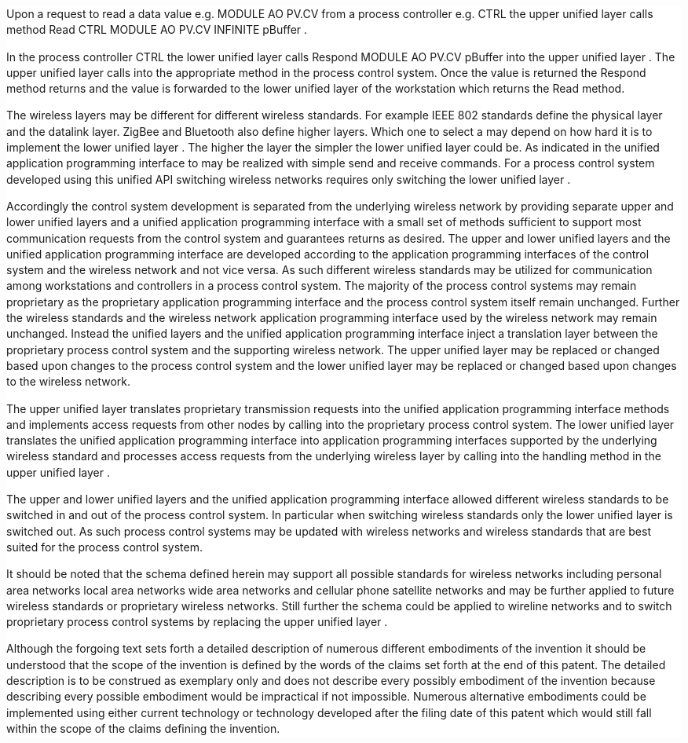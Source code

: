 Upon a request to read a data value e.g. MODULE AO PV.CV from a process controller e.g. CTRL the upper unified layer calls method Read CTRL MODULE AO PV.CV INFINITE pBuffer .

In the process controller CTRL the lower unified layer calls Respond MODULE AO PV.CV pBuffer into the upper unified layer . The upper unified layer calls into the appropriate method in the process control system. Once the value is returned the Respond method returns and the value is forwarded to the lower unified layer of the workstation which returns the Read method.

The wireless layers may be different for different wireless standards. For example IEEE 802 standards define the physical layer and the datalink layer. ZigBee and Bluetooth also define higher layers. Which one to select a may depend on how hard it is to implement the lower unified layer . The higher the layer the simpler the lower unified layer could be. As indicated in the unified application programming interface to may be realized with simple send and receive commands. For a process control system developed using this unified API switching wireless networks requires only switching the lower unified layer .

Accordingly the control system development is separated from the underlying wireless network by providing separate upper and lower unified layers and a unified application programming interface with a small set of methods sufficient to support most communication requests from the control system and guarantees returns as desired. The upper and lower unified layers and the unified application programming interface are developed according to the application programming interfaces of the control system and the wireless network and not vice versa. As such different wireless standards may be utilized for communication among workstations and controllers in a process control system. The majority of the process control systems may remain proprietary as the proprietary application programming interface and the process control system itself remain unchanged. Further the wireless standards and the wireless network application programming interface used by the wireless network may remain unchanged. Instead the unified layers and the unified application programming interface inject a translation layer between the proprietary process control system and the supporting wireless network. The upper unified layer may be replaced or changed based upon changes to the process control system and the lower unified layer may be replaced or changed based upon changes to the wireless network.

The upper unified layer translates proprietary transmission requests into the unified application programming interface methods and implements access requests from other nodes by calling into the proprietary process control system. The lower unified layer translates the unified application programming interface into application programming interfaces supported by the underlying wireless standard and processes access requests from the underlying wireless layer by calling into the handling method in the upper unified layer .

The upper and lower unified layers and the unified application programming interface allowed different wireless standards to be switched in and out of the process control system. In particular when switching wireless standards only the lower unified layer is switched out. As such process control systems may be updated with wireless networks and wireless standards that are best suited for the process control system.

It should be noted that the schema defined herein may support all possible standards for wireless networks including personal area networks local area networks wide area networks and cellular phone satellite networks and may be further applied to future wireless standards or proprietary wireless networks. Still further the schema could be applied to wireline networks and to switch proprietary process control systems by replacing the upper unified layer .

Although the forgoing text sets forth a detailed description of numerous different embodiments of the invention it should be understood that the scope of the invention is defined by the words of the claims set forth at the end of this patent. The detailed description is to be construed as exemplary only and does not describe every possibly embodiment of the invention because describing every possible embodiment would be impractical if not impossible. Numerous alternative embodiments could be implemented using either current technology or technology developed after the filing date of this patent which would still fall within the scope of the claims defining the invention.
